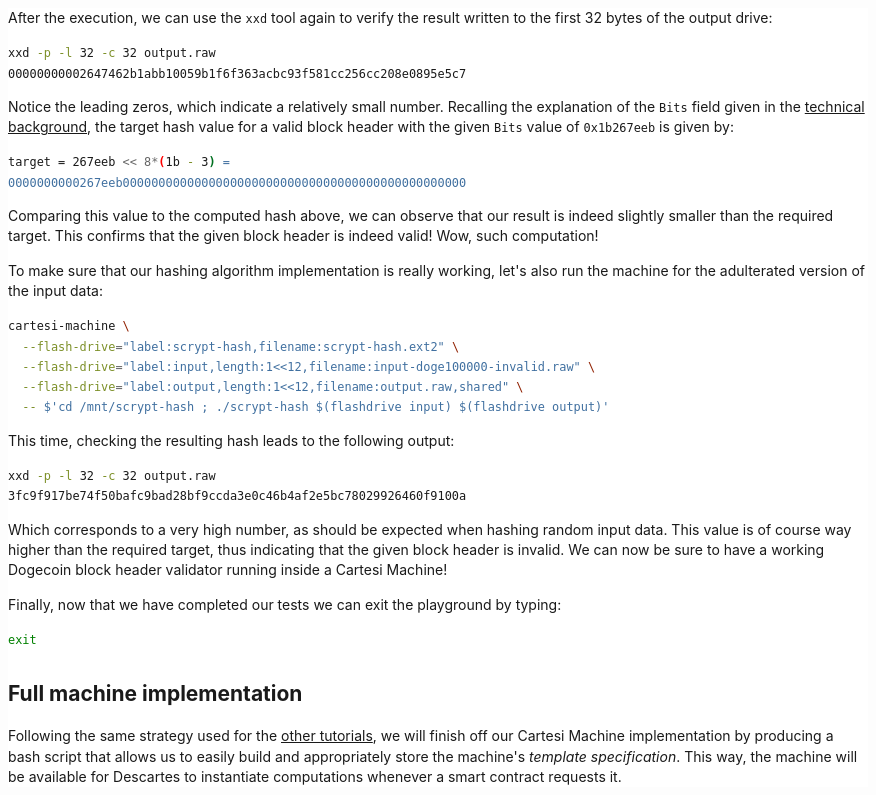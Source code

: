After the execution, we can use the `xxd` tool again to verify the result written to the first 32 bytes of the output drive:

```bash
xxd -p -l 32 -c 32 output.raw
00000000002647462b1abb10059b1f6f363acbc93f581cc256cc208e0895e5c7
```

Notice the leading zeros, which indicate a relatively small number. Recalling the explanation of the `Bits` field given in the [technical background](../create-project/#technical-background), the target hash value for a valid block header with the given `Bits` value of `0x1b267eeb` is given by:

```bash
target = 267eeb << 8*(1b - 3) = 
0000000000267eeb000000000000000000000000000000000000000000000000
```

Comparing this value to the computed hash above, we can observe that our result is indeed slightly smaller than the required target. This confirms that the given block header is indeed valid! Wow, such computation!

To make sure that our hashing algorithm implementation is really working, let's also run the machine for the adulterated version of the input data:

```bash
cartesi-machine \
  --flash-drive="label:scrypt-hash,filename:scrypt-hash.ext2" \
  --flash-drive="label:input,length:1<<12,filename:input-doge100000-invalid.raw" \
  --flash-drive="label:output,length:1<<12,filename:output.raw,shared" \
  -- $'cd /mnt/scrypt-hash ; ./scrypt-hash $(flashdrive input) $(flashdrive output)'
```

This time, checking the resulting hash leads to the following output:

```bash
xxd -p -l 32 -c 32 output.raw
3fc9f917be74f50bafc9bad28bf9ccda3e0c46b4af2e5bc78029926460f9100a
```

Which corresponds to a very high number, as should be expected when hashing random input data. This value is of course way higher than the required target, thus indicating that the given block header is invalid. We can now be sure to have a working Dogecoin block header validator running inside a Cartesi Machine!

Finally, now that we have completed our tests we can exit the playground by typing:

```bash
exit
```


## Full machine implementation

Following the same strategy used for the [other tutorials](../../helloworld/cartesi-machine#cartesi-machine-for-the-hello-world-dapp), we will finish off our Cartesi Machine implementation by producing a bash script that allows us to easily build and appropriately store the machine's *template specification*. This way, the machine will be available for Descartes to instantiate computations whenever a smart contract requests it.
